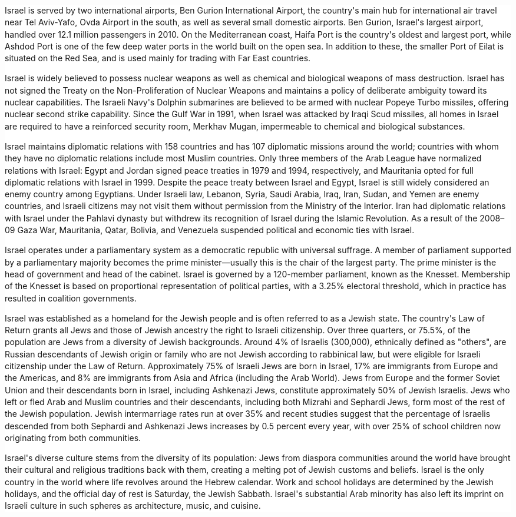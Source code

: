 Israel is served by two international airports, Ben Gurion International Airport, the country's main hub for international air travel near Tel Aviv-Yafo, Ovda Airport in the south, as well as several small domestic airports. Ben Gurion, Israel's largest airport, handled over 12.1 million passengers in 2010. On the Mediterranean coast, Haifa Port is the country's oldest and largest port, while Ashdod Port is one of the few deep water ports in the world built on the open sea. In addition to these, the smaller Port of Eilat is situated on the Red Sea, and is used mainly for trading with Far East countries.

Israel is widely believed to possess nuclear weapons as well as chemical and biological weapons of mass destruction. Israel has not signed the Treaty on the Non-Proliferation of Nuclear Weapons and maintains a policy of deliberate ambiguity toward its nuclear capabilities. The Israeli Navy's Dolphin submarines are believed to be armed with nuclear Popeye Turbo missiles, offering nuclear second strike capability. Since the Gulf War in 1991, when Israel was attacked by Iraqi Scud missiles, all homes in Israel are required to have a reinforced security room, Merkhav Mugan, impermeable to chemical and biological substances.

Israel maintains diplomatic relations with 158 countries and has 107 diplomatic missions around the world; countries with whom they have no diplomatic relations include most Muslim countries. Only three members of the Arab League have normalized relations with Israel: Egypt and Jordan signed peace treaties in 1979 and 1994, respectively, and Mauritania opted for full diplomatic relations with Israel in 1999. Despite the peace treaty between Israel and Egypt, Israel is still widely considered an enemy country among Egyptians. Under Israeli law, Lebanon, Syria, Saudi Arabia, Iraq, Iran, Sudan, and Yemen are enemy countries, and Israeli citizens may not visit them without permission from the Ministry of the Interior. Iran had diplomatic relations with Israel under the Pahlavi dynasty but withdrew its recognition of Israel during the Islamic Revolution. As a result of the 2008–09 Gaza War, Mauritania, Qatar, Bolivia, and Venezuela suspended political and economic ties with Israel.

Israel operates under a parliamentary system as a democratic republic with universal suffrage. A member of parliament supported by a parliamentary majority becomes the prime minister—usually this is the chair of the largest party. The prime minister is the head of government and head of the cabinet. Israel is governed by a 120-member parliament, known as the Knesset. Membership of the Knesset is based on proportional representation of political parties, with a 3.25% electoral threshold, which in practice has resulted in coalition governments.

Israel was established as a homeland for the Jewish people and is often referred to as a Jewish state. The country's Law of Return grants all Jews and those of Jewish ancestry the right to Israeli citizenship. Over three quarters, or 75.5%, of the population are Jews from a diversity of Jewish backgrounds. Around 4% of Israelis (300,000), ethnically defined as "others", are Russian descendants of Jewish origin or family who are not Jewish according to rabbinical law, but were eligible for Israeli citizenship under the Law of Return. Approximately 75% of Israeli Jews are born in Israel, 17% are immigrants from Europe and the Americas, and 8% are immigrants from Asia and Africa (including the Arab World). Jews from Europe and the former Soviet Union and their descendants born in Israel, including Ashkenazi Jews, constitute approximately 50% of Jewish Israelis. Jews who left or fled Arab and Muslim countries and their descendants, including both Mizrahi and Sephardi Jews, form most of the rest of the Jewish population. Jewish intermarriage rates run at over 35% and recent studies suggest that the percentage of Israelis descended from both Sephardi and Ashkenazi Jews increases by 0.5 percent every year, with over 25% of school children now originating from both communities.

Israel's diverse culture stems from the diversity of its population: Jews from diaspora communities around the world have brought their cultural and religious traditions back with them, creating a melting pot of Jewish customs and beliefs. Israel is the only country in the world where life revolves around the Hebrew calendar. Work and school holidays are determined by the Jewish holidays, and the official day of rest is Saturday, the Jewish Sabbath. Israel's substantial Arab minority has also left its imprint on Israeli culture in such spheres as architecture, music, and cuisine.
